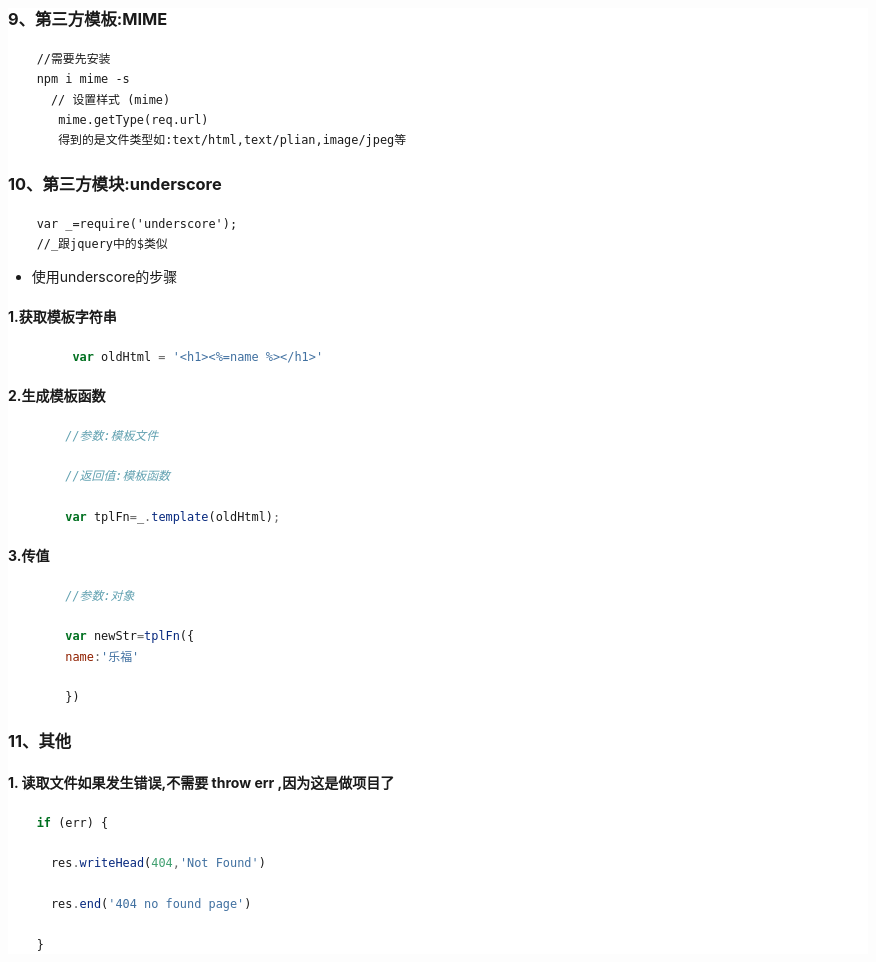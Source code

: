 ### 9、第三方模板:MIME

```JS
    //需要先安装 
    npm i mime -s
      // 设置样式 (mime)
       mime.getType(req.url)
       得到的是文件类型如:text/html,text/plian,image/jpeg等
```

### 10、第三方模块:underscore

```JS
    var _=require('underscore');
    //_跟jquery中的$类似
```

- 使用underscore的步骤
   
#### 1.获取模板字符串
```js
         var oldHtml = '<h1><%=name %></h1>'
```
#### 2.生成模板函数

```js
        //参数:模板文件
        
        //返回值:模板函数
        
        var tplFn=_.template(oldHtml);
```

#### 3.传值

```js
        //参数:对象
        
        var newStr=tplFn({
        name:'乐福'
           
        })

``` 
### 11、其他
#### 1. 读取文件如果发生错误,不需要 throw err ,因为这是做项目了

```js
    if (err) {
    
      res.writeHead(404,'Not Found')
    
      res.end('404 no found page')
    
    }
``` 

